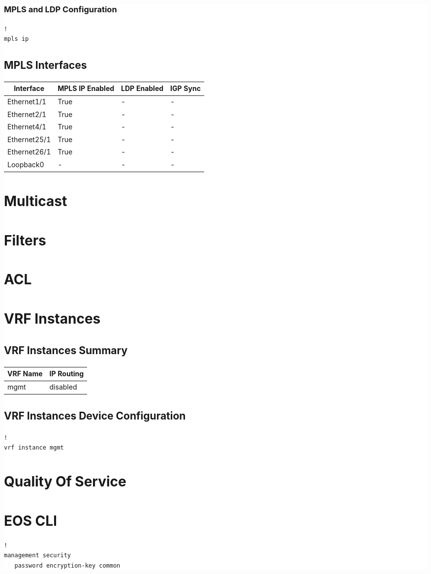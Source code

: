 ### MPLS and LDP Configuration

```eos
!
mpls ip
```

## MPLS Interfaces

| Interface | MPLS IP Enabled | LDP Enabled | IGP Sync |
| --------- | --------------- | ----------- | -------- |
| Ethernet1/1 | True | - | - |
| Ethernet2/1 | True | - | - |
| Ethernet4/1 | True | - | - |
| Ethernet25/1 | True | - | - |
| Ethernet26/1 | True | - | - |
| Loopback0 | - | - | - |

# Multicast

# Filters

# ACL

# VRF Instances

## VRF Instances Summary

| VRF Name | IP Routing |
| -------- | ---------- |
| mgmt | disabled |

## VRF Instances Device Configuration

```eos
!
vrf instance mgmt
```

# Quality Of Service

# EOS CLI

```eos
!
management security
   password encryption-key common

```

